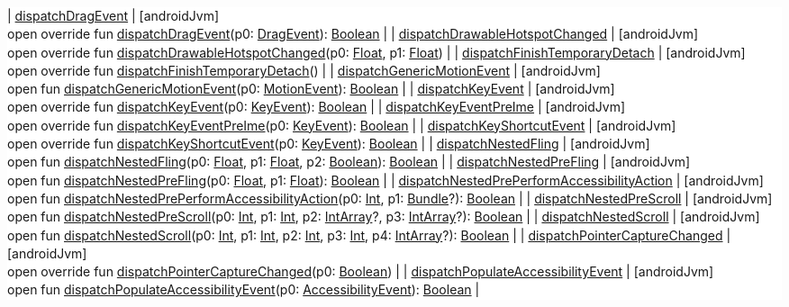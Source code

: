 | [dispatchDragEvent](index.html#1865429301%2FFunctions%2F-1019560115) | [androidJvm]<br>open override fun [dispatchDragEvent](index.html#1865429301%2FFunctions%2F-1019560115)(p0: [DragEvent](https://developer.android.com/reference/kotlin/android/view/DragEvent.html)): [Boolean](https://kotlinlang.org/api/latest/jvm/stdlib/kotlin/-boolean/index.html) |
| [dispatchDrawableHotspotChanged](index.html#481526879%2FFunctions%2F-1019560115) | [androidJvm]<br>open override fun [dispatchDrawableHotspotChanged](index.html#481526879%2FFunctions%2F-1019560115)(p0: [Float](https://kotlinlang.org/api/latest/jvm/stdlib/kotlin/-float/index.html), p1: [Float](https://kotlinlang.org/api/latest/jvm/stdlib/kotlin/-float/index.html)) |
| [dispatchFinishTemporaryDetach](index.html#-97817434%2FFunctions%2F-1019560115) | [androidJvm]<br>open override fun [dispatchFinishTemporaryDetach](index.html#-97817434%2FFunctions%2F-1019560115)() |
| [dispatchGenericMotionEvent](index.html#1299646589%2FFunctions%2F-1019560115) | [androidJvm]<br>open fun [dispatchGenericMotionEvent](index.html#1299646589%2FFunctions%2F-1019560115)(p0: [MotionEvent](https://developer.android.com/reference/kotlin/android/view/MotionEvent.html)): [Boolean](https://kotlinlang.org/api/latest/jvm/stdlib/kotlin/-boolean/index.html) |
| [dispatchKeyEvent](index.html#2115460341%2FFunctions%2F-1019560115) | [androidJvm]<br>open override fun [dispatchKeyEvent](index.html#2115460341%2FFunctions%2F-1019560115)(p0: [KeyEvent](https://developer.android.com/reference/kotlin/android/view/KeyEvent.html)): [Boolean](https://kotlinlang.org/api/latest/jvm/stdlib/kotlin/-boolean/index.html) |
| [dispatchKeyEventPreIme](index.html#1081022195%2FFunctions%2F-1019560115) | [androidJvm]<br>open override fun [dispatchKeyEventPreIme](index.html#1081022195%2FFunctions%2F-1019560115)(p0: [KeyEvent](https://developer.android.com/reference/kotlin/android/view/KeyEvent.html)): [Boolean](https://kotlinlang.org/api/latest/jvm/stdlib/kotlin/-boolean/index.html) |
| [dispatchKeyShortcutEvent](index.html#-1124256817%2FFunctions%2F-1019560115) | [androidJvm]<br>open override fun [dispatchKeyShortcutEvent](index.html#-1124256817%2FFunctions%2F-1019560115)(p0: [KeyEvent](https://developer.android.com/reference/kotlin/android/view/KeyEvent.html)): [Boolean](https://kotlinlang.org/api/latest/jvm/stdlib/kotlin/-boolean/index.html) |
| [dispatchNestedFling](index.html#-39007786%2FFunctions%2F-1019560115) | [androidJvm]<br>open fun [dispatchNestedFling](index.html#-39007786%2FFunctions%2F-1019560115)(p0: [Float](https://kotlinlang.org/api/latest/jvm/stdlib/kotlin/-float/index.html), p1: [Float](https://kotlinlang.org/api/latest/jvm/stdlib/kotlin/-float/index.html), p2: [Boolean](https://kotlinlang.org/api/latest/jvm/stdlib/kotlin/-boolean/index.html)): [Boolean](https://kotlinlang.org/api/latest/jvm/stdlib/kotlin/-boolean/index.html) |
| [dispatchNestedPreFling](index.html#-1488610901%2FFunctions%2F-1019560115) | [androidJvm]<br>open fun [dispatchNestedPreFling](index.html#-1488610901%2FFunctions%2F-1019560115)(p0: [Float](https://kotlinlang.org/api/latest/jvm/stdlib/kotlin/-float/index.html), p1: [Float](https://kotlinlang.org/api/latest/jvm/stdlib/kotlin/-float/index.html)): [Boolean](https://kotlinlang.org/api/latest/jvm/stdlib/kotlin/-boolean/index.html) |
| [dispatchNestedPrePerformAccessibilityAction](index.html#471412392%2FFunctions%2F-1019560115) | [androidJvm]<br>open fun [dispatchNestedPrePerformAccessibilityAction](index.html#471412392%2FFunctions%2F-1019560115)(p0: [Int](https://kotlinlang.org/api/latest/jvm/stdlib/kotlin/-int/index.html), p1: [Bundle](https://developer.android.com/reference/kotlin/android/os/Bundle.html)?): [Boolean](https://kotlinlang.org/api/latest/jvm/stdlib/kotlin/-boolean/index.html) |
| [dispatchNestedPreScroll](index.html#1326861346%2FFunctions%2F-1019560115) | [androidJvm]<br>open fun [dispatchNestedPreScroll](index.html#1326861346%2FFunctions%2F-1019560115)(p0: [Int](https://kotlinlang.org/api/latest/jvm/stdlib/kotlin/-int/index.html), p1: [Int](https://kotlinlang.org/api/latest/jvm/stdlib/kotlin/-int/index.html), p2: [IntArray](https://kotlinlang.org/api/latest/jvm/stdlib/kotlin/-int-array/index.html)?, p3: [IntArray](https://kotlinlang.org/api/latest/jvm/stdlib/kotlin/-int-array/index.html)?): [Boolean](https://kotlinlang.org/api/latest/jvm/stdlib/kotlin/-boolean/index.html) |
| [dispatchNestedScroll](index.html#2099119960%2FFunctions%2F-1019560115) | [androidJvm]<br>open fun [dispatchNestedScroll](index.html#2099119960%2FFunctions%2F-1019560115)(p0: [Int](https://kotlinlang.org/api/latest/jvm/stdlib/kotlin/-int/index.html), p1: [Int](https://kotlinlang.org/api/latest/jvm/stdlib/kotlin/-int/index.html), p2: [Int](https://kotlinlang.org/api/latest/jvm/stdlib/kotlin/-int/index.html), p3: [Int](https://kotlinlang.org/api/latest/jvm/stdlib/kotlin/-int/index.html), p4: [IntArray](https://kotlinlang.org/api/latest/jvm/stdlib/kotlin/-int-array/index.html)?): [Boolean](https://kotlinlang.org/api/latest/jvm/stdlib/kotlin/-boolean/index.html) |
| [dispatchPointerCaptureChanged](index.html#-946146255%2FFunctions%2F-1019560115) | [androidJvm]<br>open override fun [dispatchPointerCaptureChanged](index.html#-946146255%2FFunctions%2F-1019560115)(p0: [Boolean](https://kotlinlang.org/api/latest/jvm/stdlib/kotlin/-boolean/index.html)) |
| [dispatchPopulateAccessibilityEvent](index.html#365185822%2FFunctions%2F-1019560115) | [androidJvm]<br>open fun [dispatchPopulateAccessibilityEvent](index.html#365185822%2FFunctions%2F-1019560115)(p0: [AccessibilityEvent](https://developer.android.com/reference/kotlin/android/view/accessibility/AccessibilityEvent.html)): [Boolean](https://kotlinlang.org/api/latest/jvm/stdlib/kotlin/-boolean/index.html) |